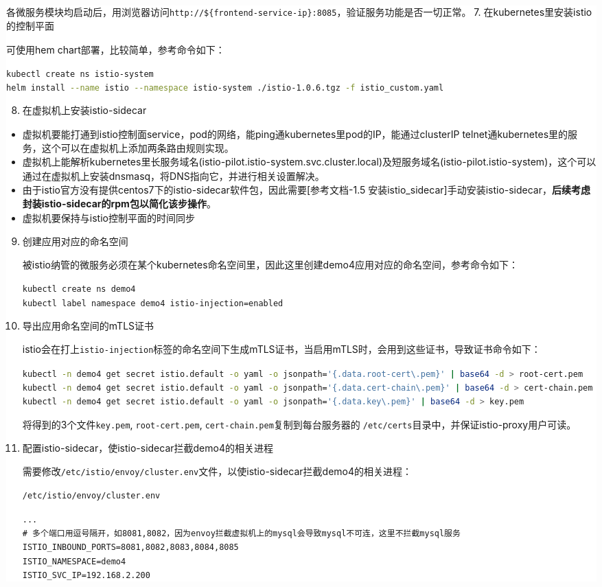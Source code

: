 各微服务模块均启动后，用浏览器访问`http://${frontend-service-ip}:8085`，验证服务功能是否一切正常。
7. 在kubernetes里安装istio的控制平面

   可使用hem chart部署，比较简单，参考命令如下：

   ```bash
   kubectl create ns istio-system
   helm install --name istio --namespace istio-system ./istio-1.0.6.tgz -f istio_custom.yaml
   ```

8. 在虚拟机上安装istio-sidecar


* 虚拟机要能打通到istio控制面service，pod的网络，能ping通kubernetes里pod的IP，能通过clusterIP telnet通kubernetes里的服务，这个可以在虚拟机上添加两条路由规则实现。
* 虚拟机上能解析kubernetes里长服务域名(istio-pilot.istio-system.svc.cluster.local)及短服务域名(istio-pilot.istio-system)，这个可以通过在虚拟机上安装dnsmasq，将DNS指向它，并进行相关设置解决。
* 由于istio官方没有提供centos7下的istio-sidecar软件包，因此需要[参考文档-1.5 安装istio_sidecar]手动安装istio-sidecar，**后续考虑封装istio-sidecar的rpm包以简化该步操作**。
* 虚拟机要保持与istio控制平面的时间同步

9. 创建应用对应的命名空间

   被istio纳管的微服务必须在某个kubernetes命名空间里，因此这里创建demo4应用对应的命名空间，参考命令如下：

   ```bash
   kubectl create ns demo4
   kubectl label namespace demo4 istio-injection=enabled
   ```

10. 导出应用命名空间的mTLS证书

    istio会在打上`istio-injection`标签的命名空间下生成mTLS证书，当启用mTLS时，会用到这些证书，导致证书命令如下：

    ```bash
    kubectl -n demo4 get secret istio.default -o yaml -o jsonpath='{.data.root-cert\.pem}' | base64 -d > root-cert.pem
    kubectl -n demo4 get secret istio.default -o yaml -o jsonpath='{.data.cert-chain\.pem}' | base64 -d > cert-chain.pem
    kubectl -n demo4 get secret istio.default -o yaml -o jsonpath='{.data.key\.pem}' | base64 -d > key.pem
    ```

    将得到的3个文件`key.pem`, `root-cert.pem`, `cert-chain.pem`复制到每台服务器的 `/etc/certs`目录中，并保证istio-proxy用户可读。

11. 配置istio-sidecar，使istio-sidecar拦截demo4的相关进程

    需要修改`/etc/istio/envoy/cluster.env`文件，以使istio-sidecar拦截demo4的相关进程：

    `/etc/istio/envoy/cluster.env`

    ```
    ...
    # 多个端口用逗号隔开，如8081,8082，因为envoy拦截虚拟机上的mysql会导致mysql不可连，这里不拦截mysql服务
    ISTIO_INBOUND_PORTS=8081,8082,8083,8084,8085
    ISTIO_NAMESPACE=demo4
    ISTIO_SVC_IP=192.168.2.200
    ```
